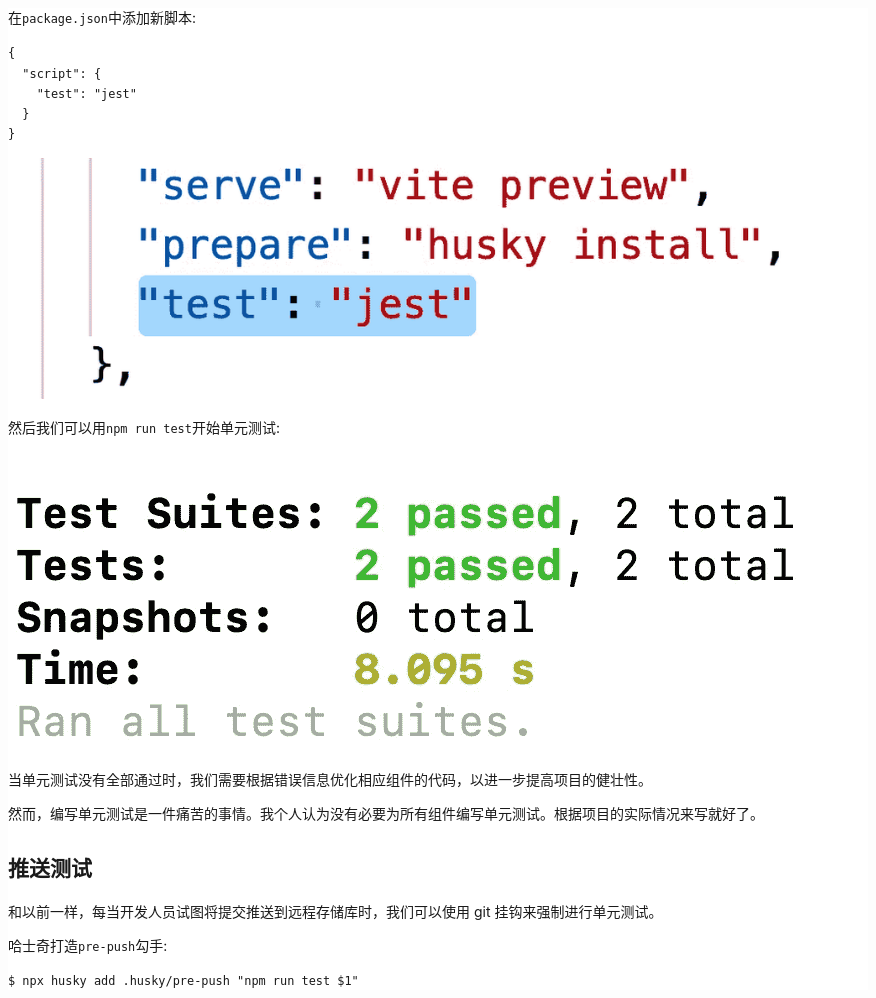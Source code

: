 在`package.json`中添加新脚本:

```
{
  "script": {
    "test": "jest"
  }
}
```

![](img/00af37c8afe644ca2f15fe64e03a39dd.png)

然后我们可以用`npm run test`开始单元测试:

![](img/8696ccf685f4aee10cd0e9aad730fcb1.png)

当单元测试没有全部通过时，我们需要根据错误信息优化相应组件的代码，以进一步提高项目的健壮性。

然而，编写单元测试是一件痛苦的事情。我个人认为没有必要为所有组件编写单元测试。根据项目的实际情况来写就好了。

## 推送测试

和以前一样，每当开发人员试图将提交推送到远程存储库时，我们可以使用 git 挂钩来强制进行单元测试。

哈士奇打造`pre-push`勾手:

```
$ npx husky add .husky/pre-push "npm run test $1"
```
